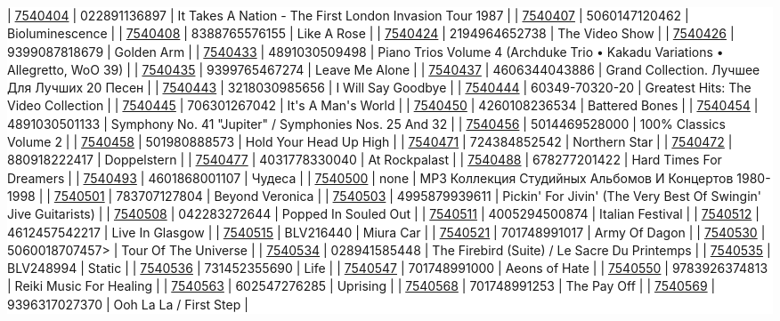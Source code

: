 | [7540404](https://www.discogs.com/release/7540404) | 022891136897 | It Takes A Nation - The First London Invasion Tour 1987 |
| [7540407](https://www.discogs.com/release/7540407) | 5060147120462 | Bioluminescence |
| [7540408](https://www.discogs.com/release/7540408) | 8388765576155 | Like A Rose |
| [7540424](https://www.discogs.com/release/7540424) | 2194964652738 | The Video Show |
| [7540426](https://www.discogs.com/release/7540426) | 9399087818679 | Golden Arm |
| [7540433](https://www.discogs.com/release/7540433) | 4891030509498 | Piano Trios Volume 4 (Archduke Trio • Kakadu Variations • Allegretto, WoO 39) |
| [7540435](https://www.discogs.com/release/7540435) | 9399765467274 | Leave Me Alone |
| [7540437](https://www.discogs.com/release/7540437) | 4606344043886 | Grand Collection. Лучшее Для Лучших 20 Песен |
| [7540443](https://www.discogs.com/release/7540443) | 3218030985656 | I Will Say Goodbye |
| [7540444](https://www.discogs.com/release/7540444) | 60349-70320-20 | Greatest Hits: The Video Collection |
| [7540445](https://www.discogs.com/release/7540445) | 706301267042 | It's A Man's World |
| [7540450](https://www.discogs.com/release/7540450) | 4260108236534 | Battered Bones |
| [7540454](https://www.discogs.com/release/7540454) | 4891030501133 | Symphony No. 41 "Jupiter" / Symphonies Nos. 25 And 32 |
| [7540456](https://www.discogs.com/release/7540456) | 5014469528000 | 100% Classics Volume 2 |
| [7540458](https://www.discogs.com/release/7540458) | 501980888573 | Hold Your Head Up High |
| [7540471](https://www.discogs.com/release/7540471) | 724384852542 | Northern Star |
| [7540472](https://www.discogs.com/release/7540472) | 880918222417 | Doppelstern |
| [7540477](https://www.discogs.com/release/7540477) | 4031778330040 | At Rockpalast |
| [7540488](https://www.discogs.com/release/7540488) | 678277201422 | Hard Times For Dreamers |
| [7540493](https://www.discogs.com/release/7540493) | 4601868001107 | Чудеса |
| [7540500](https://www.discogs.com/release/7540500) | none | MP3 Коллекция Студийных Альбомов И Концертов 1980-1998 |
| [7540501](https://www.discogs.com/release/7540501) | 783707127804 | Beyond Veronica |
| [7540503](https://www.discogs.com/release/7540503) | 4995879939611 | Pickin' For Jivin' (The Very Best Of Swingin' Jive Guitarists) |
| [7540508](https://www.discogs.com/release/7540508) | 042283272644 | Popped In Souled Out |
| [7540511](https://www.discogs.com/release/7540511) | 4005294500874 | Italian Festival |
| [7540512](https://www.discogs.com/release/7540512) | 4612457542217 | Live In Glasgow |
| [7540515](https://www.discogs.com/release/7540515) | BLV216440 | Miura Car |
| [7540521](https://www.discogs.com/release/7540521) | 701748991017 | Army Of Dagon |
| [7540530](https://www.discogs.com/release/7540530) | 5060018707457> | Tour Of The Universe |
| [7540534](https://www.discogs.com/release/7540534) | 028941585448 | The Firebird (Suite) / Le Sacre Du Printemps |
| [7540535](https://www.discogs.com/release/7540535) | BLV248994 | Static |
| [7540536](https://www.discogs.com/release/7540536) | 731452355690 | Life |
| [7540547](https://www.discogs.com/release/7540547) | 701748991000 | Aeons of Hate |
| [7540550](https://www.discogs.com/release/7540550) | 9783926374813 | Reiki Music For Healing |
| [7540563](https://www.discogs.com/release/7540563) | 602547276285 | Uprising |
| [7540568](https://www.discogs.com/release/7540568) | 701748991253 | The Pay Off |
| [7540569](https://www.discogs.com/release/7540569) | 9396317027370 | Ooh La La / First Step |